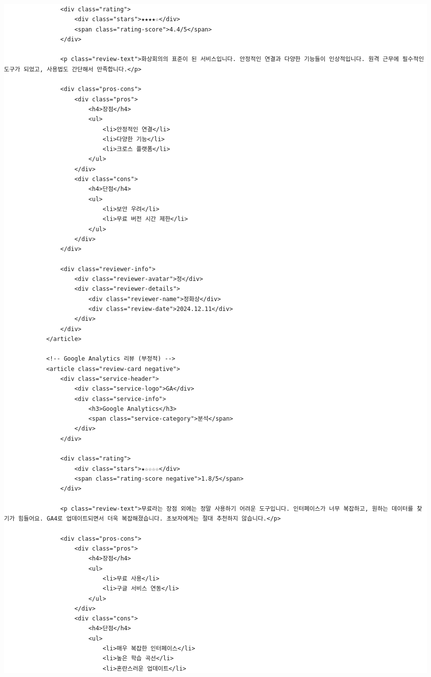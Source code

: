                     <div class="rating">
                        <div class="stars">★★★★☆</div>
                        <span class="rating-score">4.4/5</span>
                    </div>
                    
                    <p class="review-text">화상회의의 표준이 된 서비스입니다. 안정적인 연결과 다양한 기능들이 인상적입니다. 원격 근무에 필수적인 도구가 되었고, 사용법도 간단해서 만족합니다.</p>
                    
                    <div class="pros-cons">
                        <div class="pros">
                            <h4>장점</h4>
                            <ul>
                                <li>안정적인 연결</li>
                                <li>다양한 기능</li>
                                <li>크로스 플랫폼</li>
                            </ul>
                        </div>
                        <div class="cons">
                            <h4>단점</h4>
                            <ul>
                                <li>보안 우려</li>
                                <li>무료 버전 시간 제한</li>
                            </ul>
                        </div>
                    </div>
                    
                    <div class="reviewer-info">
                        <div class="reviewer-avatar">정</div>
                        <div class="reviewer-details">
                            <div class="reviewer-name">정화상</div>
                            <div class="review-date">2024.12.11</div>
                        </div>
                    </div>
                </article>

                <!-- Google Analytics 리뷰 (부정적) -->
                <article class="review-card negative">
                    <div class="service-header">
                        <div class="service-logo">GA</div>
                        <div class="service-info">
                            <h3>Google Analytics</h3>
                            <span class="service-category">분석</span>
                        </div>
                    </div>
                    
                    <div class="rating">
                        <div class="stars">★☆☆☆☆</div>
                        <span class="rating-score negative">1.8/5</span>
                    </div>
                    
                    <p class="review-text">무료라는 장점 외에는 정말 사용하기 어려운 도구입니다. 인터페이스가 너무 복잡하고, 원하는 데이터를 찾기가 힘들어요. GA4로 업데이트되면서 더욱 복잡해졌습니다. 초보자에게는 절대 추천하지 않습니다.</p>
                    
                    <div class="pros-cons">
                        <div class="pros">
                            <h4>장점</h4>
                            <ul>
                                <li>무료 사용</li>
                                <li>구글 서비스 연동</li>
                            </ul>
                        </div>
                        <div class="cons">
                            <h4>단점</h4>
                            <ul>
                                <li>매우 복잡한 인터페이스</li>
                                <li>높은 학습 곡선</li>
                                <li>혼란스러운 업데이트</li>